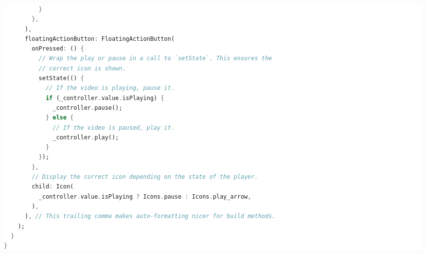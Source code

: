 ```dart
          }
        },
      ),
      floatingActionButton: FloatingActionButton(
        onPressed: () {
          // Wrap the play or pause in a call to `setState`. This ensures the
          // correct icon is shown.
          setState(() {
            // If the video is playing, pause it.
            if (_controller.value.isPlaying) {
              _controller.pause();
            } else {
              // If the video is paused, play it.
              _controller.play();
            }
          });
        },
        // Display the correct icon depending on the state of the player.
        child: Icon(
          _controller.value.isPlaying ? Icons.pause : Icons.play_arrow,
        ),
      ), // This trailing comma makes auto-formatting nicer for build methods.
    );
  }
}
```
